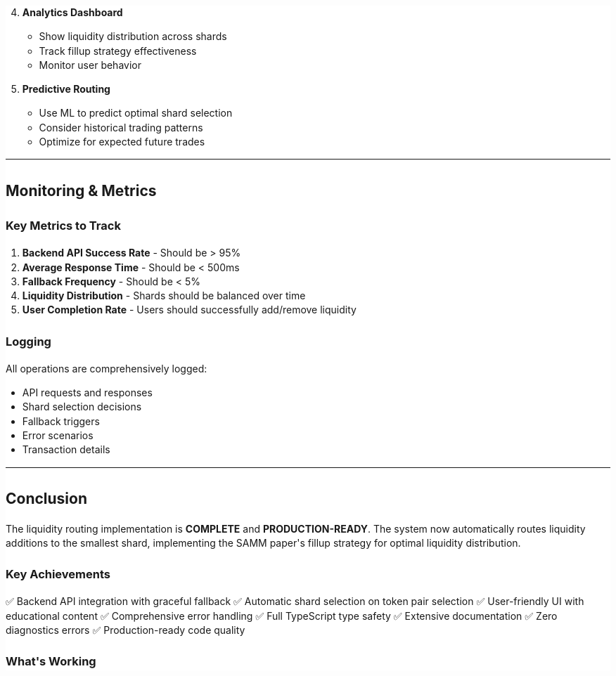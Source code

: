 4. **Analytics Dashboard**
   - Show liquidity distribution across shards
   - Track fillup strategy effectiveness
   - Monitor user behavior

5. **Predictive Routing**
   - Use ML to predict optimal shard selection
   - Consider historical trading patterns
   - Optimize for expected future trades

---

## Monitoring & Metrics

### Key Metrics to Track

1. **Backend API Success Rate** - Should be > 95%
2. **Average Response Time** - Should be < 500ms
3. **Fallback Frequency** - Should be < 5%
4. **Liquidity Distribution** - Shards should be balanced over time
5. **User Completion Rate** - Users should successfully add/remove liquidity

### Logging

All operations are comprehensively logged:
- API requests and responses
- Shard selection decisions
- Fallback triggers
- Error scenarios
- Transaction details

---

## Conclusion

The liquidity routing implementation is **COMPLETE** and **PRODUCTION-READY**. The system now automatically routes liquidity additions to the smallest shard, implementing the SAMM paper's fillup strategy for optimal liquidity distribution.

### Key Achievements

✅ Backend API integration with graceful fallback
✅ Automatic shard selection on token pair selection
✅ User-friendly UI with educational content
✅ Comprehensive error handling
✅ Full TypeScript type safety
✅ Extensive documentation
✅ Zero diagnostics errors
✅ Production-ready code quality

### What's Working
